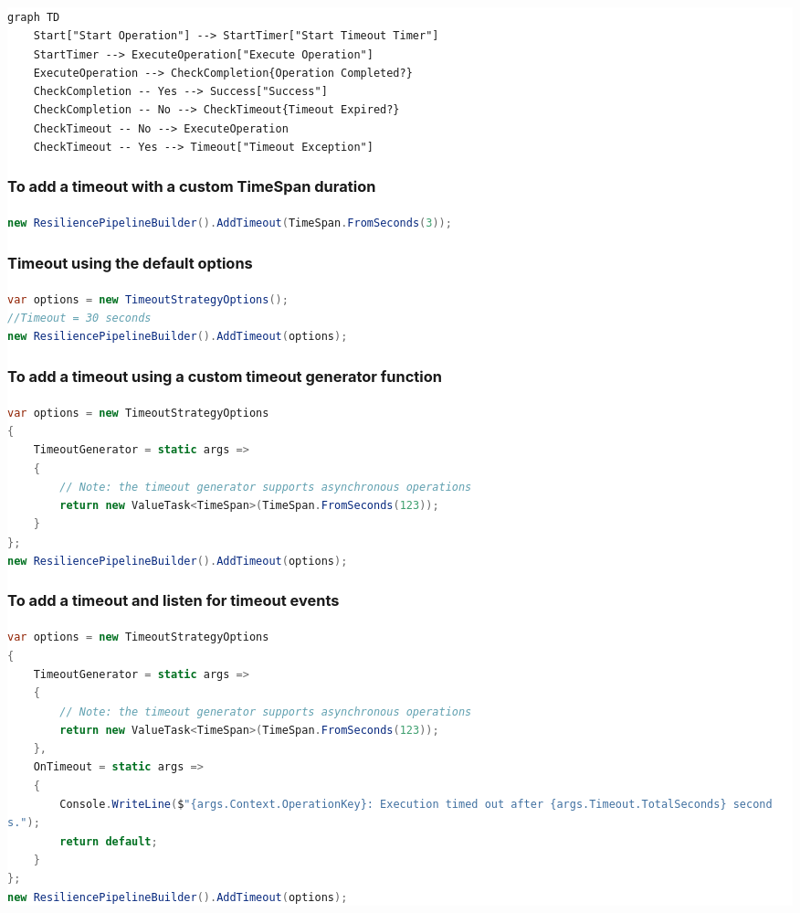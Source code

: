 ``` mermaid
graph TD
    Start["Start Operation"] --> StartTimer["Start Timeout Timer"]
    StartTimer --> ExecuteOperation["Execute Operation"]
    ExecuteOperation --> CheckCompletion{Operation Completed?}
    CheckCompletion -- Yes --> Success["Success"]
    CheckCompletion -- No --> CheckTimeout{Timeout Expired?}
    CheckTimeout -- No --> ExecuteOperation
    CheckTimeout -- Yes --> Timeout["Timeout Exception"]
```

### To add a timeout with a custom TimeSpan duration
```csharp
new ResiliencePipelineBuilder().AddTimeout(TimeSpan.FromSeconds(3));
```

### Timeout using the default options
```csharp
var options = new TimeoutStrategyOptions();
//Timeout = 30 seconds
new ResiliencePipelineBuilder().AddTimeout(options);
```

### To add a timeout using a custom timeout generator function
```csharp
var options = new TimeoutStrategyOptions
{
    TimeoutGenerator = static args =>
    {
        // Note: the timeout generator supports asynchronous operations
        return new ValueTask<TimeSpan>(TimeSpan.FromSeconds(123));
    }
};
new ResiliencePipelineBuilder().AddTimeout(options);
```

### To add a timeout and listen for timeout events
```csharp
var options = new TimeoutStrategyOptions
{
    TimeoutGenerator = static args =>
    {
        // Note: the timeout generator supports asynchronous operations
        return new ValueTask<TimeSpan>(TimeSpan.FromSeconds(123));
    },
    OnTimeout = static args =>
    {
        Console.WriteLine($"{args.Context.OperationKey}: Execution timed out after {args.Timeout.TotalSeconds} seconds.");
        return default;
    }
};
new ResiliencePipelineBuilder().AddTimeout(options);
```
